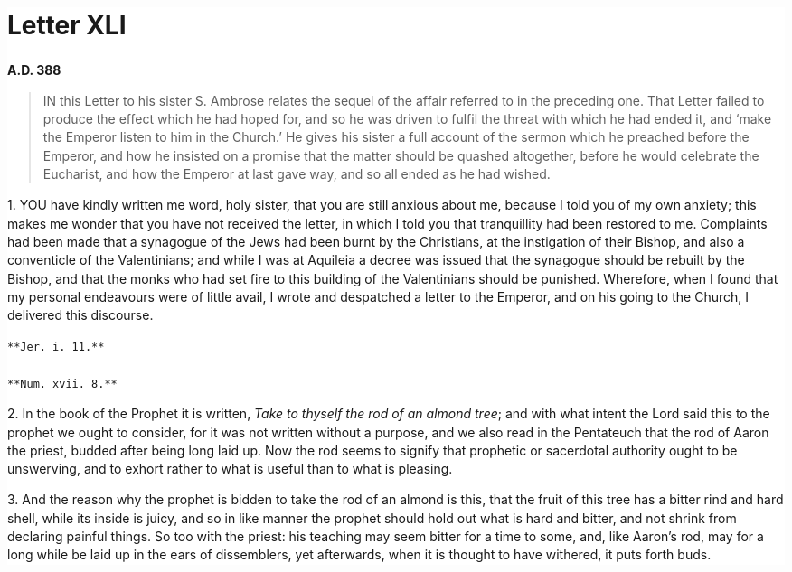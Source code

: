 # Letter XLI
**A.D. 388**

> IN this Letter to his sister S. Ambrose relates the sequel of
> the affair referred to in the preceding one. That Letter failed
> to produce the effect which he had hoped for, and so he was
> driven to fulfil the threat with which he had ended it, and
> ‘make the Emperor listen to him in the Church.’ He gives his
> sister a full account of the sermon which he preached before the
> Emperor, and how he insisted on a promise that the matter should
> be quashed altogether, before he would celebrate the Eucharist,
> and how the Emperor at last gave way, and so all ended as he had
> wished.

```{centered} THE BROTHER TO HIS SISTER
```

1\. YOU have kindly written me word, holy sister, that you are still
anxious about me, because I told you of my own anxiety; this makes
me wonder that you have not received the letter, in which I told you
that tranquillity had been restored to me. Complaints had been made
that a synagogue of the Jews had been burnt by the Christians, at the
instigation of their Bishop, and also a conventicle of the Valentinians;
and while I was at Aquileia a decree was issued that the synagogue
should be rebuilt by the Bishop, and that the monks who had set fire to
this building of the Valentinians should be punished. Wherefore, when
I found that my personal endeavours were of little avail, I wrote and
despatched a letter to the Emperor, and on his going to the Church, I
delivered this discourse.

```{margin}
**Jer. i. 11.**

**Num. xvii. 8.**
```

2\. In the book of the Prophet it is written, _Take to thyself the rod
of an almond tree_; and with what intent the Lord said this to the
prophet we ought to consider, for it was not written without a purpose,
and we also read in the Pentateuch that the rod of Aaron the priest,
budded after being long laid up. Now the rod seems to signify that
prophetic or sacerdotal authority ought to be unswerving, and to exhort
rather to what is useful than to what is pleasing.

3\. And the reason why the prophet is bidden to take the rod of an
almond is this, that the fruit of this tree has a bitter rind and hard
shell, while its inside is juicy, and so in like manner the prophet
should hold out what is hard and bitter, and not shrink from declaring
painful things. So too with the priest: his teaching may seem bitter
for a time to some, and, like Aaron’s rod, may for a long while be laid
up in the ears of dissemblers, yet afterwards, when it is thought to
have withered, it puts forth buds.
